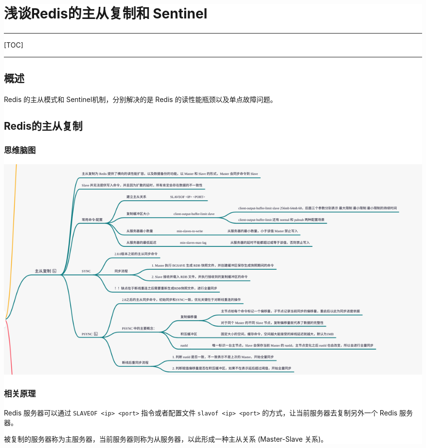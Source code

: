 # 浅谈Redis的主从复制和 Sentinel

---

[TOC]

---



## 概述

Redis 的主从模式和 Sentinel机制，分别解决的是 Redis 的读性能瓶颈以及单点故障问题。





## Redis的主从复制

### 思维脑图

![redis-master-slaver](assets/redis-master-slaver.png)





### 相关原理

Redis 服务器可以通过 `SLAVEOF <ip> <port>` 指令或者配置文件 `slavof <ip> <port>` 的方式，让当前服务器去复制另外一个 Redis 服务器。

被复制的服务器称为主服务器，当前服务器则称为从服务器，以此形成一种主从关系 (Master-Slave 关系)。
